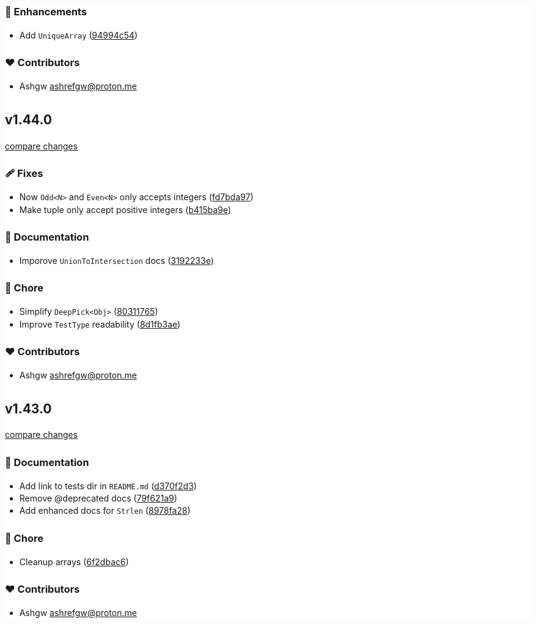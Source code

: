### 🚀 Enhancements

- Add `UniqueArray` ([94994c54](https://github.com/rccyx/ts-roids/commit/94994c54))

### ❤️ Contributors

- Ashgw <ashrefgw@proton.me>

## v1.44.0

[compare changes](https://github.com/rccyx/ts-roids/compare/v1.43.0...v1.44.0)

### 🩹 Fixes

- Now `Odd<N>` and `Even<N>` only accepts integers ([fd7bda97](https://github.com/rccyx/ts-roids/commit/fd7bda97))
- Make tuple only accept positive integers ([b415ba9e](https://github.com/rccyx/ts-roids/commit/b415ba9e))

### 📖 Documentation

- Imporove `UnionToIntersection` docs ([3192233e](https://github.com/rccyx/ts-roids/commit/3192233e))

### 🏡 Chore

- Simplify `DeepPick<Obj>` ([80311765](https://github.com/rccyx/ts-roids/commit/80311765))
- Improve `TestType` readability ([8d1fb3ae](https://github.com/rccyx/ts-roids/commit/8d1fb3ae))

### ❤️ Contributors

- Ashgw <ashrefgw@proton.me>

## v1.43.0

[compare changes](https://github.com/rccyx/ts-roids/compare/v1.42.0...v1.43.0)

### 📖 Documentation

- Add link to tests dir in `README.md` ([d370f2d3](https://github.com/rccyx/ts-roids/commit/d370f2d3))
- Remove @deprecated docs ([79f621a9](https://github.com/rccyx/ts-roids/commit/79f621a9))
- Add enhanced docs for `Strlen` ([8978fa28](https://github.com/rccyx/ts-roids/commit/8978fa28))

### 🏡 Chore

- Cleanup arrays ([6f2dbac6](https://github.com/rccyx/ts-roids/commit/6f2dbac6))

### ❤️ Contributors

- Ashgw <ashrefgw@proton.me>
